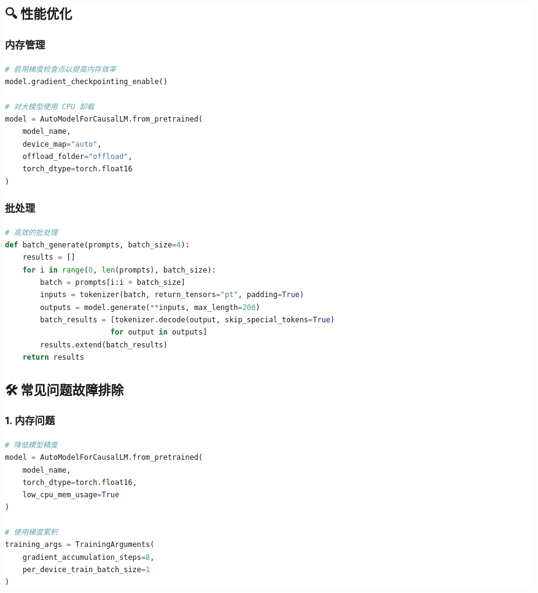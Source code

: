 ## 🔍 性能优化

### 内存管理

```python
# 启用梯度检查点以提高内存效率
model.gradient_checkpointing_enable()

# 对大模型使用 CPU 卸载
model = AutoModelForCausalLM.from_pretrained(
    model_name,
    device_map="auto",
    offload_folder="offload",
    torch_dtype=torch.float16
)
```

### 批处理

```python
# 高效的批处理
def batch_generate(prompts, batch_size=4):
    results = []
    for i in range(0, len(prompts), batch_size):
        batch = prompts[i:i + batch_size]
        inputs = tokenizer(batch, return_tensors="pt", padding=True)
        outputs = model.generate(**inputs, max_length=200)
        batch_results = [tokenizer.decode(output, skip_special_tokens=True) 
                        for output in outputs]
        results.extend(batch_results)
    return results
```

## 🛠️ 常见问题故障排除

### 1. 内存问题
```python
# 降低模型精度
model = AutoModelForCausalLM.from_pretrained(
    model_name,
    torch_dtype=torch.float16,
    low_cpu_mem_usage=True
)

# 使用梯度累积
training_args = TrainingArguments(
    gradient_accumulation_steps=8,
    per_device_train_batch_size=1
)
```
